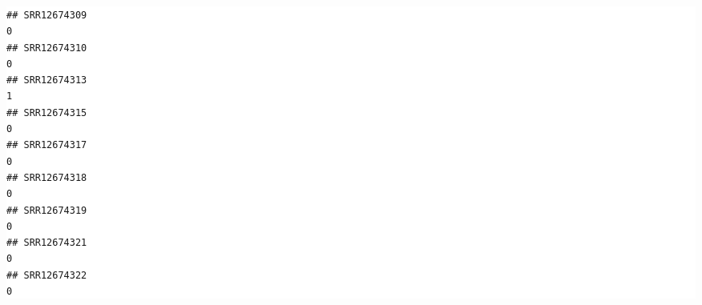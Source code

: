     ## SRR12674309                                                                                                                                                                                                                                                                                                                                           0
    ## SRR12674310                                                                                                                                                                                                                                                                                                                                           0
    ## SRR12674313                                                                                                                                                                                                                                                                                                                                           1
    ## SRR12674315                                                                                                                                                                                                                                                                                                                                           0
    ## SRR12674317                                                                                                                                                                                                                                                                                                                                           0
    ## SRR12674318                                                                                                                                                                                                                                                                                                                                           0
    ## SRR12674319                                                                                                                                                                                                                                                                                                                                           0
    ## SRR12674321                                                                                                                                                                                                                                                                                                                                           0
    ## SRR12674322                                                                                                                                                                                                                                                                                                                                           0